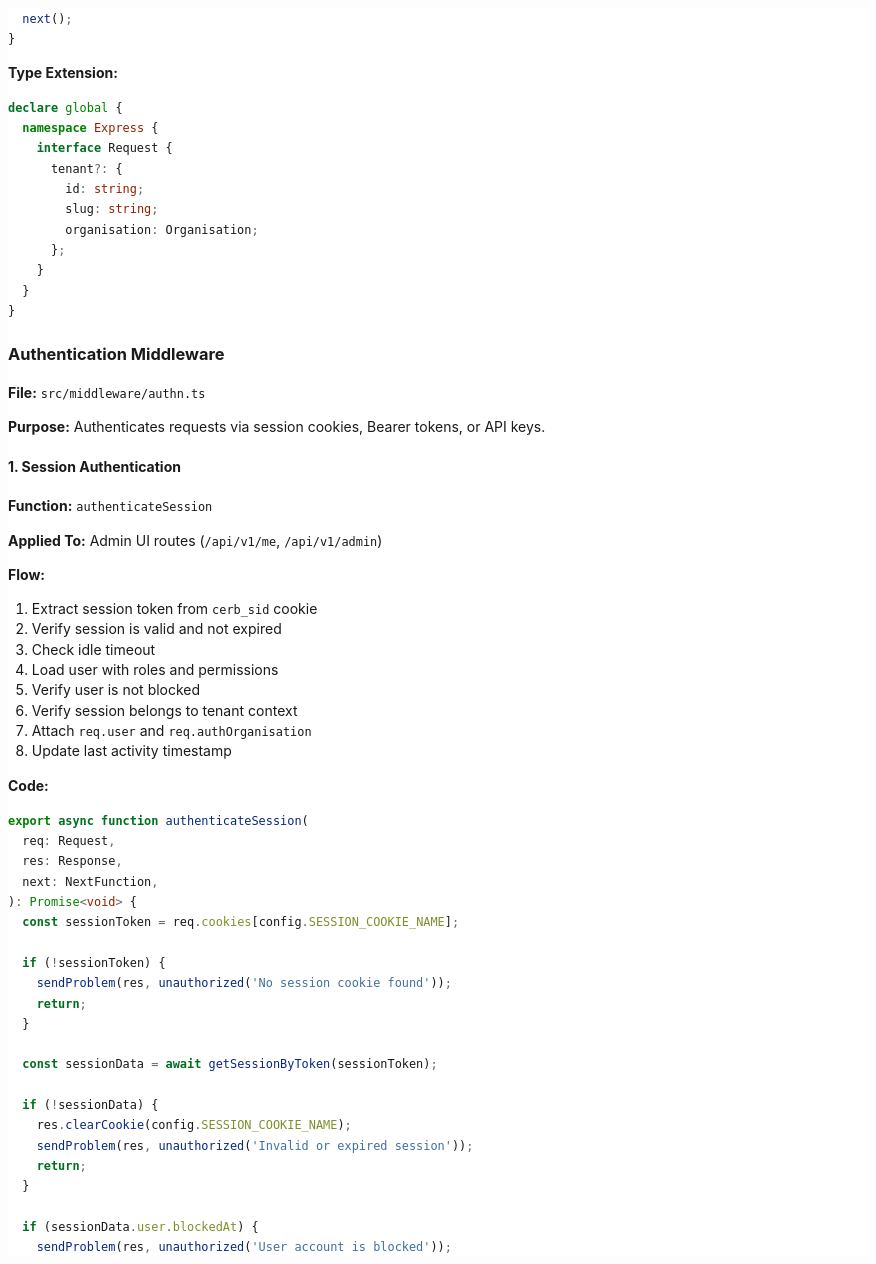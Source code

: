 ```typescript
  next();
}
```

**Type Extension:**

```typescript
declare global {
  namespace Express {
    interface Request {
      tenant?: {
        id: string;
        slug: string;
        organisation: Organisation;
      };
    }
  }
}
```

### Authentication Middleware

**File:** `src/middleware/authn.ts`

**Purpose:** Authenticates requests via session cookies, Bearer tokens, or API keys.

#### 1. Session Authentication

**Function:** `authenticateSession`

**Applied To:** Admin UI routes (`/api/v1/me`, `/api/v1/admin`)

**Flow:**

1. Extract session token from `cerb_sid` cookie
2. Verify session is valid and not expired
3. Check idle timeout
4. Load user with roles and permissions
5. Verify user is not blocked
6. Verify session belongs to tenant context
7. Attach `req.user` and `req.authOrganisation`
8. Update last activity timestamp

**Code:**

```typescript
export async function authenticateSession(
  req: Request,
  res: Response,
  next: NextFunction,
): Promise<void> {
  const sessionToken = req.cookies[config.SESSION_COOKIE_NAME];

  if (!sessionToken) {
    sendProblem(res, unauthorized('No session cookie found'));
    return;
  }

  const sessionData = await getSessionByToken(sessionToken);

  if (!sessionData) {
    res.clearCookie(config.SESSION_COOKIE_NAME);
    sendProblem(res, unauthorized('Invalid or expired session'));
    return;
  }

  if (sessionData.user.blockedAt) {
    sendProblem(res, unauthorized('User account is blocked'));
```